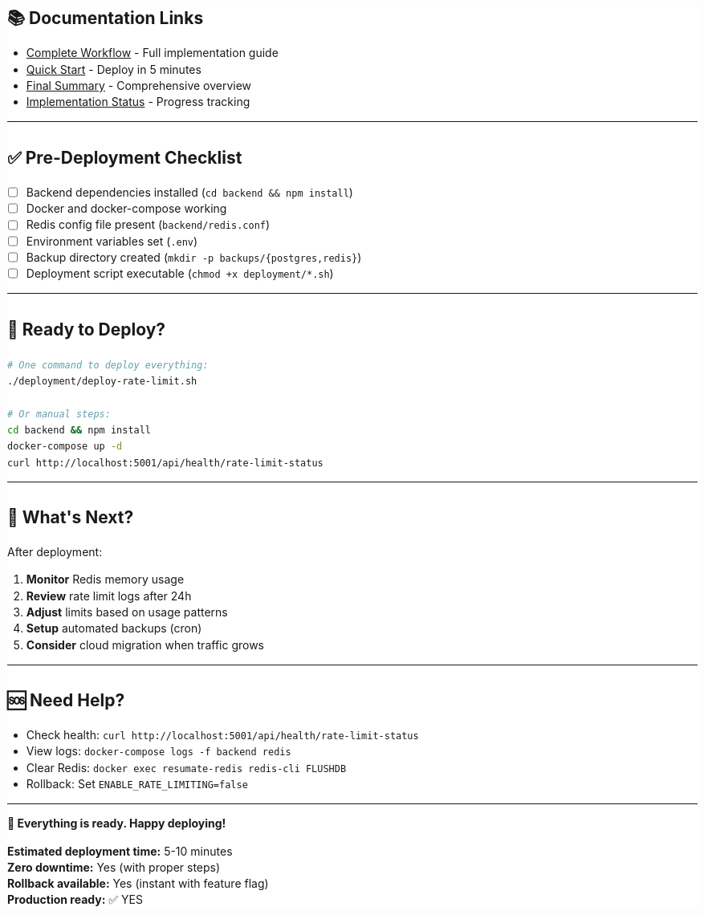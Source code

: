 
## 📚 Documentation Links

- [Complete Workflow](./requiments/RATE_LIMIT_WORKFLOW.md) - Full implementation guide
- [Quick Start](./RATE_LIMIT_QUICKSTART.md) - Deploy in 5 minutes
- [Final Summary](./RATE_LIMIT_FINAL_SUMMARY.md) - Comprehensive overview
- [Implementation Status](./RATE_LIMIT_IMPLEMENTATION_STATUS.md) - Progress tracking

---

## ✅ Pre-Deployment Checklist

- [ ] Backend dependencies installed (`cd backend && npm install`)
- [ ] Docker and docker-compose working
- [ ] Redis config file present (`backend/redis.conf`)
- [ ] Environment variables set (`.env`)
- [ ] Backup directory created (`mkdir -p backups/{postgres,redis}`)
- [ ] Deployment script executable (`chmod +x deployment/*.sh`)

---

## 🎉 Ready to Deploy?

```bash
# One command to deploy everything:
./deployment/deploy-rate-limit.sh

# Or manual steps:
cd backend && npm install
docker-compose up -d
curl http://localhost:5001/api/health/rate-limit-status
```

---

## 🎯 What's Next?

After deployment:

1. **Monitor** Redis memory usage
2. **Review** rate limit logs after 24h
3. **Adjust** limits based on usage patterns
4. **Setup** automated backups (cron)
5. **Consider** cloud migration when traffic grows

---

## 🆘 Need Help?

- Check health: `curl http://localhost:5001/api/health/rate-limit-status`
- View logs: `docker-compose logs -f backend redis`
- Clear Redis: `docker exec resumate-redis redis-cli FLUSHDB`
- Rollback: Set `ENABLE_RATE_LIMITING=false`

---

**🚀 Everything is ready. Happy deploying!**

**Estimated deployment time:** 5-10 minutes  
**Zero downtime:** Yes (with proper steps)  
**Rollback available:** Yes (instant with feature flag)  
**Production ready:** ✅ YES

